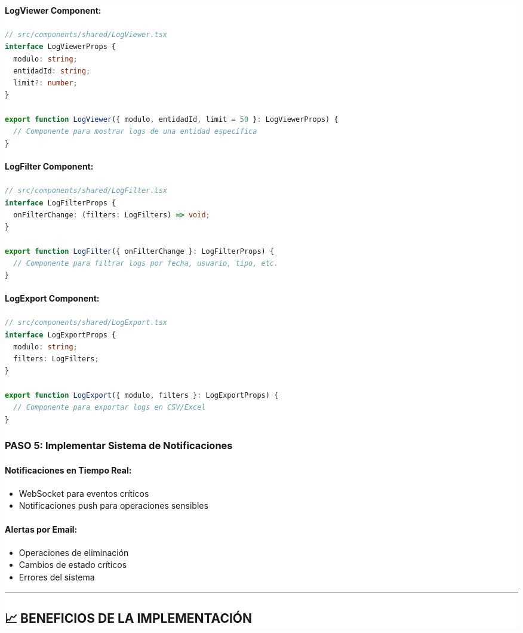 #### **LogViewer Component:**
```typescript
// src/components/shared/LogViewer.tsx
interface LogViewerProps {
  modulo: string;
  entidadId: string;
  limit?: number;
}

export function LogViewer({ modulo, entidadId, limit = 50 }: LogViewerProps) {
  // Componente para mostrar logs de una entidad específica
}
```

#### **LogFilter Component:**
```typescript
// src/components/shared/LogFilter.tsx
interface LogFilterProps {
  onFilterChange: (filters: LogFilters) => void;
}

export function LogFilter({ onFilterChange }: LogFilterProps) {
  // Componente para filtrar logs por fecha, usuario, tipo, etc.
}
```

#### **LogExport Component:**
```typescript
// src/components/shared/LogExport.tsx
interface LogExportProps {
  modulo: string;
  filters: LogFilters;
}

export function LogExport({ modulo, filters }: LogExportProps) {
  // Componente para exportar logs en CSV/Excel
}
```

### **PASO 5: Implementar Sistema de Notificaciones**

#### **Notificaciones en Tiempo Real:**
- WebSocket para eventos críticos
- Notificaciones push para operaciones sensibles

#### **Alertas por Email:**
- Operaciones de eliminación
- Cambios de estado críticos
- Errores del sistema

---

## 📈 BENEFICIOS DE LA IMPLEMENTACIÓN
